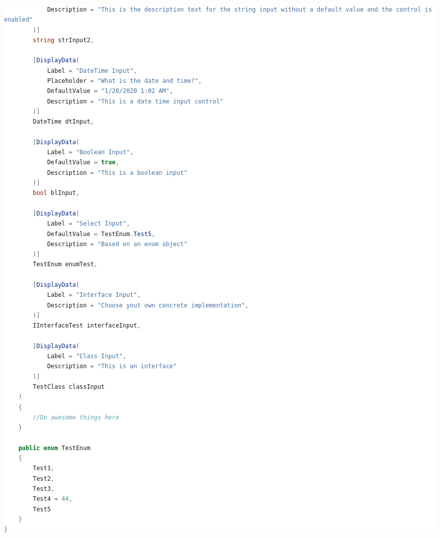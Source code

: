 ```c#
			Description = "This is the description text for the string input without a default value and the control is enabled"
		)]
		string strInput2,

		[DisplayData(
			Label = "DateTime Input",
			Placeholder = "What is the date and time?",
			DefaultValue = "1/20/2020 1:02 AM",
			Description = "This is a date time input control"
		)]
		DateTime dtInput,

		[DisplayData(
			Label = "Boolean Input",
			DefaultValue = true,
			Description = "This is a boolean input"
		)]
		bool blInput,

		[DisplayData(
			Label = "Select Input",
			DefaultValue = TestEnum.Test5,
			Description = "Based on an enum object"
		)]
		TestEnum enumTest,

		[DisplayData(
			Label = "Interface Input",
			Description = "Choose yout own concrete implementation",
		)]
		IInterfaceTest interfaceInput,
			
		[DisplayData(
			Label = "Class Input",
			Description = "This is an interface"
		)]
		TestClass classInput
	)
	{
		//Do awesome things here
	}

	public enum TestEnum
	{
		Test1,
		Test2,
		Test3,
		Test4 = 44,
		Test5
	}
}
```